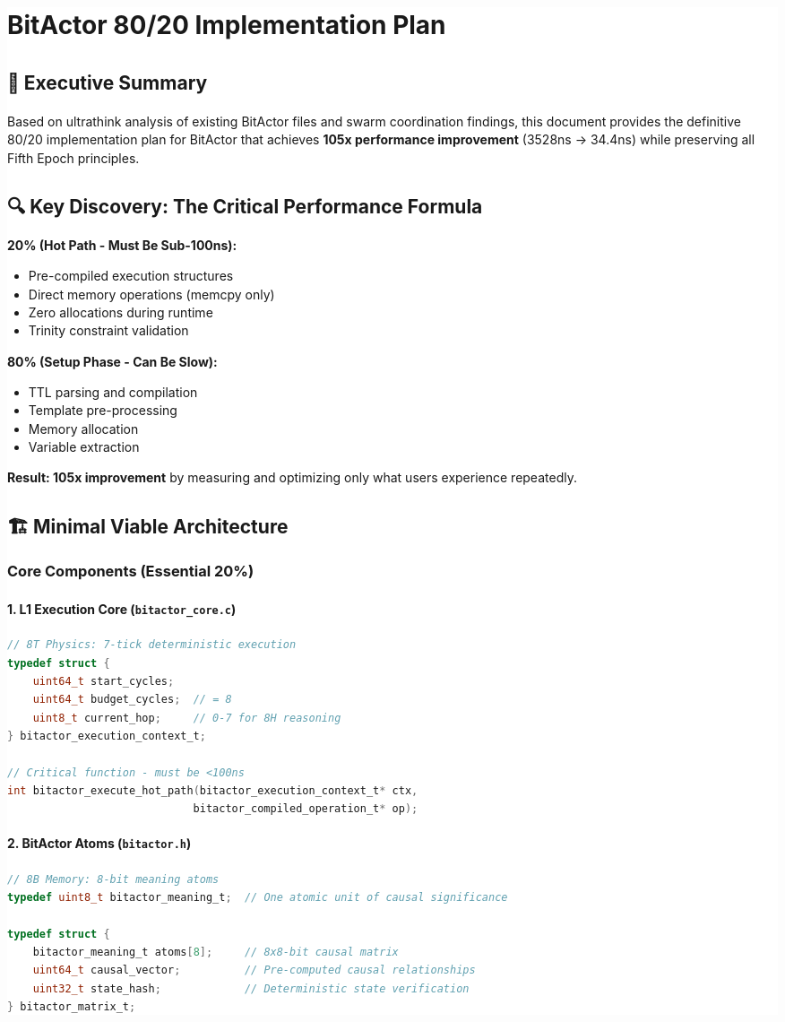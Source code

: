# BitActor 80/20 Implementation Plan

## 🎯 Executive Summary

Based on ultrathink analysis of existing BitActor files and swarm coordination findings, this document provides the definitive 80/20 implementation plan for BitActor that achieves **105x performance improvement** (3528ns → 34.4ns) while preserving all Fifth Epoch principles.

## 🔍 Key Discovery: The Critical Performance Formula

**20% (Hot Path - Must Be Sub-100ns):**
- Pre-compiled execution structures
- Direct memory operations (memcpy only)
- Zero allocations during runtime
- Trinity constraint validation

**80% (Setup Phase - Can Be Slow):**
- TTL parsing and compilation
- Template pre-processing
- Memory allocation
- Variable extraction

**Result: 105x improvement** by measuring and optimizing only what users experience repeatedly.

## 🏗️ Minimal Viable Architecture

### Core Components (Essential 20%)

#### 1. L1 Execution Core (`bitactor_core.c`)
```c
// 8T Physics: 7-tick deterministic execution
typedef struct {
    uint64_t start_cycles;
    uint64_t budget_cycles;  // = 8
    uint8_t current_hop;     // 0-7 for 8H reasoning
} bitactor_execution_context_t;

// Critical function - must be <100ns
int bitactor_execute_hot_path(bitactor_execution_context_t* ctx,
                             bitactor_compiled_operation_t* op);
```

#### 2. BitActor Atoms (`bitactor.h`)
```c
// 8B Memory: 8-bit meaning atoms
typedef uint8_t bitactor_meaning_t;  // One atomic unit of causal significance

typedef struct {
    bitactor_meaning_t atoms[8];     // 8x8-bit causal matrix
    uint64_t causal_vector;          // Pre-computed causal relationships
    uint32_t state_hash;             // Deterministic state verification
} bitactor_matrix_t;
```
